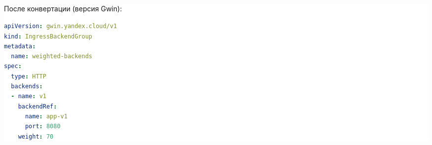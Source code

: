 После конвертации (версия Gwin):

```yaml
apiVersion: gwin.yandex.cloud/v1
kind: IngressBackendGroup
metadata:
  name: weighted-backends
spec:
  type: HTTP
  backends:
  - name: v1
    backendRef:
      name: app-v1
      port: 8080
    weight: 70
```
